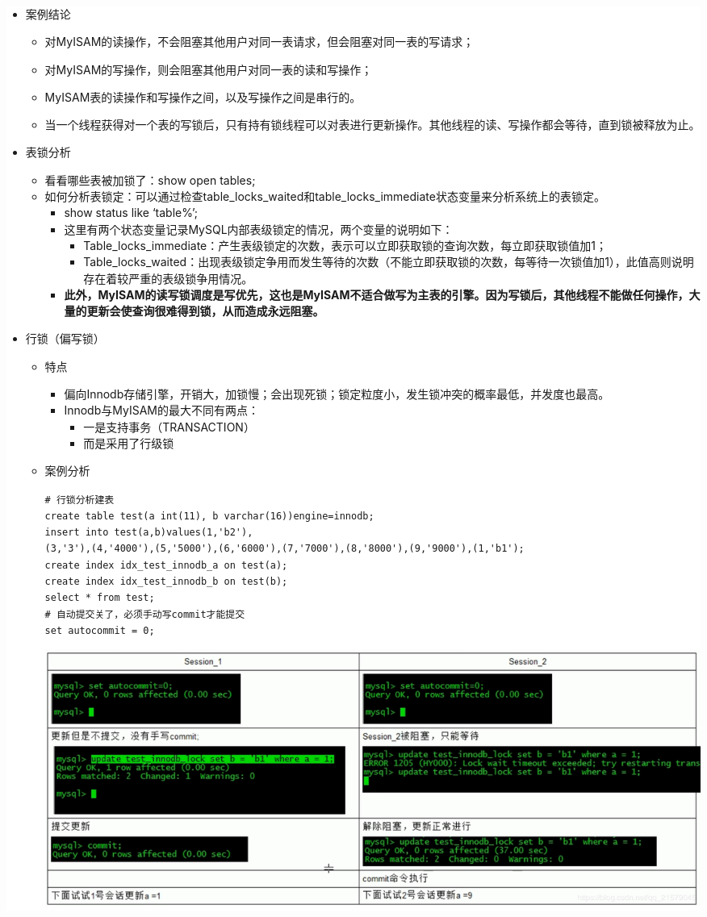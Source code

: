   * 案例结论

    * 对MyISAM的读操作，不会阻塞其他用户对同一表请求，但会阻塞对同一表的写请求；
    * 对MyISAM的写操作，则会阻塞其他用户对同一表的读和写操作；
    * MyISAM表的读操作和写操作之间，以及写操作之间是串行的。

    * 当一个线程获得对一个表的写锁后，只有持有锁线程可以对表进行更新操作。其他线程的读、写操作都会等待，直到锁被释放为止。

  * 表锁分析

    - 看看哪些表被加锁了：show open tables;
    - 如何分析表锁定：可以通过检查table_locks_waited和table_locks_immediate状态变量来分析系统上的表锁定。
      - show status like ‘table%’;
      - 这里有两个状态变量记录MySQL内部表级锁定的情况，两个变量的说明如下：
        - Table_locks_immediate：产生表级锁定的次数，表示可以立即获取锁的查询次数，每立即获取锁值加1；
        - Table_locks_waited：出现表级锁定争用而发生等待的次数（不能立即获取锁的次数，每等待一次锁值加1），此值高则说明存在着较严重的表级锁争用情况。
      - **此外，MyISAM的读写锁调度是写优先，这也是MyISAM不适合做写为主表的引擎。因为写锁后，其他线程不能做任何操作，大量的更新会使查询很难得到锁，从而造成永远阻塞。**

* 行锁（偏写锁）

  * 特点

    * 偏向Innodb存储引擎，开销大，加锁慢；会出现死锁；锁定粒度小，发生锁冲突的概率最低，并发度也最高。
    * Innodb与MyISAM的最大不同有两点：
      - 一是支持事务（TRANSACTION）
      - 而是采用了行级锁

  * 案例分析

    ```mysql
    # 行锁分析建表
    create table test(a int(11), b varchar(16))engine=innodb;
    insert into test(a,b)values(1,'b2'),
    (3,'3'),(4,'4000'),(5,'5000'),(6,'6000'),(7,'7000'),(8,'8000'),(9,'9000'),(1,'b1');
    create index idx_test_innodb_a on test(a);
    create index idx_test_innodb_b on test(b);
    select * from test;
    # 自动提交关了，必须手动写commit才能提交
    set autocommit = 0;
    ```

    <img src="..\笔记图片\案例-偏写锁1.png" alt="案例-偏写锁1" style="zoom: 100%;" />
